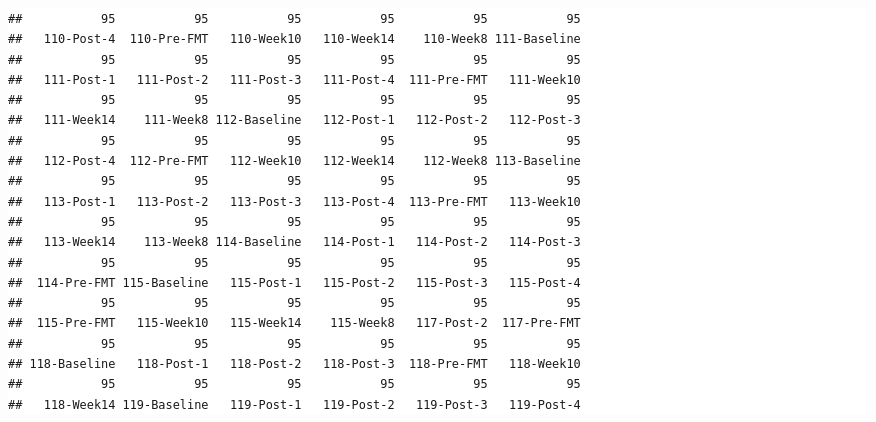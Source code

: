     ##           95           95           95           95           95           95 
    ##   110-Post-4  110-Pre-FMT   110-Week10   110-Week14    110-Week8 111-Baseline 
    ##           95           95           95           95           95           95 
    ##   111-Post-1   111-Post-2   111-Post-3   111-Post-4  111-Pre-FMT   111-Week10 
    ##           95           95           95           95           95           95 
    ##   111-Week14    111-Week8 112-Baseline   112-Post-1   112-Post-2   112-Post-3 
    ##           95           95           95           95           95           95 
    ##   112-Post-4  112-Pre-FMT   112-Week10   112-Week14    112-Week8 113-Baseline 
    ##           95           95           95           95           95           95 
    ##   113-Post-1   113-Post-2   113-Post-3   113-Post-4  113-Pre-FMT   113-Week10 
    ##           95           95           95           95           95           95 
    ##   113-Week14    113-Week8 114-Baseline   114-Post-1   114-Post-2   114-Post-3 
    ##           95           95           95           95           95           95 
    ##  114-Pre-FMT 115-Baseline   115-Post-1   115-Post-2   115-Post-3   115-Post-4 
    ##           95           95           95           95           95           95 
    ##  115-Pre-FMT   115-Week10   115-Week14    115-Week8   117-Post-2  117-Pre-FMT 
    ##           95           95           95           95           95           95 
    ## 118-Baseline   118-Post-1   118-Post-2   118-Post-3  118-Pre-FMT   118-Week10 
    ##           95           95           95           95           95           95 
    ##   118-Week14 119-Baseline   119-Post-1   119-Post-2   119-Post-3   119-Post-4 
